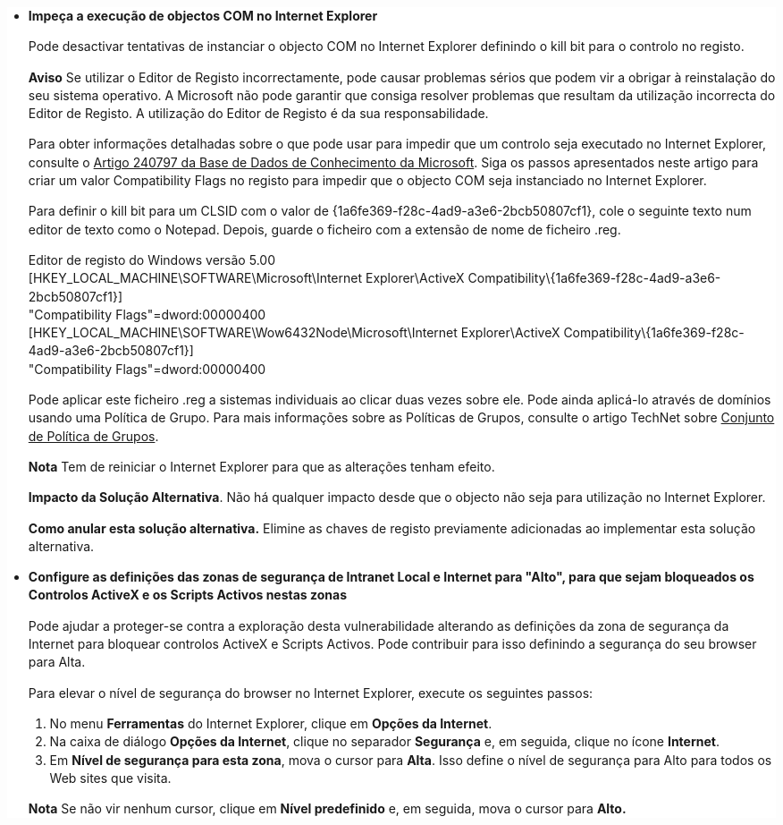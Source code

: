 -   **Impeça a execução de objectos COM no Internet Explorer**
  
    Pode desactivar tentativas de instanciar o objecto COM no Internet Explorer definindo o kill bit para o controlo no registo.
  
    **Aviso** Se utilizar o Editor de Registo incorrectamente, pode causar problemas sérios que podem vir a obrigar à reinstalação do seu sistema operativo. A Microsoft não pode garantir que consiga resolver problemas que resultam da utilização incorrecta do Editor de Registo. A utilização do Editor de Registo é da sua responsabilidade.
  
    Para obter informações detalhadas sobre o que pode usar para impedir que um controlo seja executado no Internet Explorer, consulte o [Artigo 240797 da Base de Dados de Conhecimento da Microsoft](http://support.microsoft.com/kb/240797/pt). Siga os passos apresentados neste artigo para criar um valor Compatibility Flags no registo para impedir que o objecto COM seja instanciado no Internet Explorer.
  
    Para definir o kill bit para um CLSID com o valor de {1a6fe369-f28c-4ad9-a3e6-2bcb50807cf1}, cole o seguinte texto num editor de texto como o Notepad. Depois, guarde o ficheiro com a extensão de nome de ficheiro .reg.
  
    Editor de registo do Windows versão 5.00  
    \[HKEY\_LOCAL\_MACHINE\\SOFTWARE\\Microsoft\\Internet Explorer\\ActiveX Compatibility\\{1a6fe369-f28c-4ad9-a3e6-2bcb50807cf1}\]  
    "Compatibility Flags"=dword:00000400  
    \[HKEY\_LOCAL\_MACHINE\\SOFTWARE\\Wow6432Node\\Microsoft\\Internet Explorer\\ActiveX Compatibility\\{1a6fe369-f28c-4ad9-a3e6-2bcb50807cf1}\]  
    "Compatibility Flags"=dword:00000400
  
    Pode aplicar este ficheiro .reg a sistemas individuais ao clicar duas vezes sobre ele. Pode ainda aplicá-lo através de domínios usando uma Política de Grupo. Para mais informações sobre as Políticas de Grupos, consulte o artigo TechNet sobre [Conjunto de Política de Grupos](http://go.microsoft.com/fwlink/?linkid=215719).
  
    **Nota** Tem de reiniciar o Internet Explorer para que as alterações tenham efeito.
  
    **Impacto da Solução Alternativa**. Não há qualquer impacto desde que o objecto não seja para utilização no Internet Explorer.
  
    **Como anular esta solução alternativa.** Elimine as chaves de registo previamente adicionadas ao implementar esta solução alternativa.
  
-   **Configure as definições das zonas de segurança de Intranet Local e Internet para "Alto", para que sejam bloqueados os Controlos ActiveX e os Scripts Activos nestas zonas**
  
    Pode ajudar a proteger-se contra a exploração desta vulnerabilidade alterando as definições da zona de segurança da Internet para bloquear controlos ActiveX e Scripts Activos. Pode contribuir para isso definindo a segurança do seu browser para Alta.
  
    Para elevar o nível de segurança do browser no Internet Explorer, execute os seguintes passos:
  
    1.  No menu **Ferramentas** do Internet Explorer, clique em **Opções da Internet**.  
    2.  Na caixa de diálogo **Opções da Internet**, clique no separador **Segurança** e, em seguida, clique no ícone **Internet**.  
    3.  Em **Nível de segurança para esta zona**, mova o cursor para **Alta**. Isso define o nível de segurança para Alto para todos os Web sites que visita.
  
    **Nota** Se não vir nenhum cursor, clique em **Nível predefinido** e, em seguida, mova o cursor para **Alto.**
  